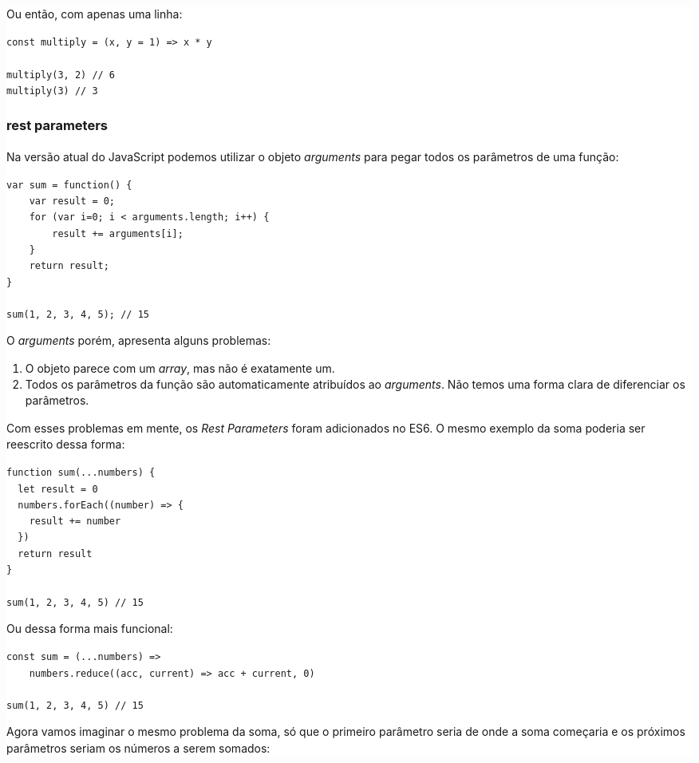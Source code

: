 Ou então, com apenas uma linha:

```
const multiply = (x, y = 1) => x * y

multiply(3, 2) // 6
multiply(3) // 3
```

### **rest parameters**

Na versão atual do JavaScript podemos utilizar o objeto *arguments* para pegar todos os parâmetros de uma função:

```
var sum = function() {
    var result = 0;
    for (var i=0; i < arguments.length; i++) {
        result += arguments[i];
    }
    return result;
}

sum(1, 2, 3, 4, 5); // 15
```

O *arguments* porém, apresenta alguns problemas:

1. O objeto parece com um *array*, mas não é exatamente um.
2. Todos os parâmetros da função são automaticamente atribuídos ao *arguments*. Não temos uma forma clara de diferenciar os parâmetros.

Com esses problemas em mente, os *Rest Parameters* foram adicionados no ES6. O mesmo exemplo da soma poderia ser reescrito dessa forma:

```
function sum(...numbers) {
  let result = 0
  numbers.forEach((number) => {
    result += number
  })
  return result
}

sum(1, 2, 3, 4, 5) // 15
```

Ou dessa forma mais funcional:

```
const sum = (...numbers) => 
    numbers.reduce((acc, current) => acc + current, 0)

sum(1, 2, 3, 4, 5) // 15
```

Agora vamos imaginar o mesmo problema da soma, só que o primeiro parâmetro seria de onde a soma começaria e os próximos parâmetros seriam os números a serem somados:
